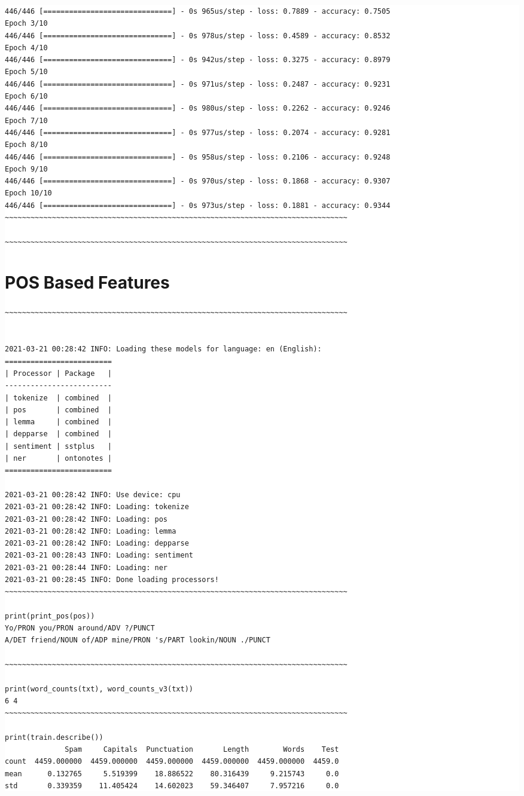 ```shell
446/446 [==============================] - 0s 965us/step - loss: 0.7889 - accuracy: 0.7505
Epoch 3/10
446/446 [==============================] - 0s 978us/step - loss: 0.4589 - accuracy: 0.8532
Epoch 4/10
446/446 [==============================] - 0s 942us/step - loss: 0.3275 - accuracy: 0.8979
Epoch 5/10
446/446 [==============================] - 0s 971us/step - loss: 0.2487 - accuracy: 0.9231
Epoch 6/10
446/446 [==============================] - 0s 980us/step - loss: 0.2262 - accuracy: 0.9246
Epoch 7/10
446/446 [==============================] - 0s 977us/step - loss: 0.2074 - accuracy: 0.9281
Epoch 8/10
446/446 [==============================] - 0s 958us/step - loss: 0.2106 - accuracy: 0.9248
Epoch 9/10
446/446 [==============================] - 0s 970us/step - loss: 0.1868 - accuracy: 0.9307
Epoch 10/10
446/446 [==============================] - 0s 973us/step - loss: 0.1881 - accuracy: 0.9344
~~~~~~~~~~~~~~~~~~~~~~~~~~~~~~~~~~~~~~~~~~~~~~~~~~~~~~~~~~~~~~~~~~~~~~~~~~~~~~~~

~~~~~~~~~~~~~~~~~~~~~~~~~~~~~~~~~~~~~~~~~~~~~~~~~~~~~~~~~~~~~~~~~~~~~~~~~~~~~~~~
```
# POS Based Features
```shell
~~~~~~~~~~~~~~~~~~~~~~~~~~~~~~~~~~~~~~~~~~~~~~~~~~~~~~~~~~~~~~~~~~~~~~~~~~~~~~~~


2021-03-21 00:28:42 INFO: Loading these models for language: en (English):
=========================
| Processor | Package   |
-------------------------
| tokenize  | combined  |
| pos       | combined  |
| lemma     | combined  |
| depparse  | combined  |
| sentiment | sstplus   |
| ner       | ontonotes |
=========================

2021-03-21 00:28:42 INFO: Use device: cpu
2021-03-21 00:28:42 INFO: Loading: tokenize
2021-03-21 00:28:42 INFO: Loading: pos
2021-03-21 00:28:42 INFO: Loading: lemma
2021-03-21 00:28:42 INFO: Loading: depparse
2021-03-21 00:28:43 INFO: Loading: sentiment
2021-03-21 00:28:44 INFO: Loading: ner
2021-03-21 00:28:45 INFO: Done loading processors!
~~~~~~~~~~~~~~~~~~~~~~~~~~~~~~~~~~~~~~~~~~~~~~~~~~~~~~~~~~~~~~~~~~~~~~~~~~~~~~~~

print(print_pos(pos))
Yo/PRON you/PRON around/ADV ?/PUNCT 
A/DET friend/NOUN of/ADP mine/PRON 's/PART lookin/NOUN ./PUNCT 

~~~~~~~~~~~~~~~~~~~~~~~~~~~~~~~~~~~~~~~~~~~~~~~~~~~~~~~~~~~~~~~~~~~~~~~~~~~~~~~~

print(word_counts(txt), word_counts_v3(txt))
6 4
~~~~~~~~~~~~~~~~~~~~~~~~~~~~~~~~~~~~~~~~~~~~~~~~~~~~~~~~~~~~~~~~~~~~~~~~~~~~~~~~

print(train.describe())
              Spam     Capitals  Punctuation       Length        Words    Test
count  4459.000000  4459.000000  4459.000000  4459.000000  4459.000000  4459.0
mean      0.132765     5.519399    18.886522    80.316439     9.215743     0.0
std       0.339359    11.405424    14.602023    59.346407     7.957216     0.0
```